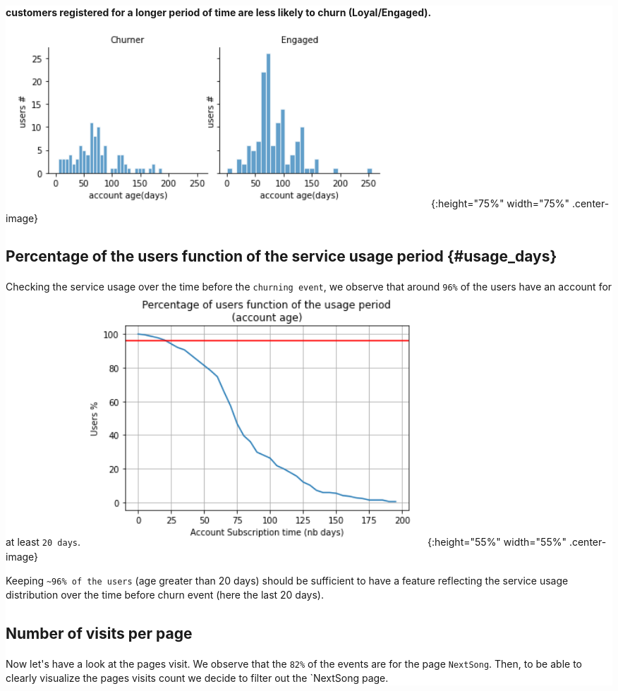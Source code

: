**customers registered for a longer period of time are less likely to churn (Loyal/Engaged).**

![loyal customers](/img/blog/2020-08-04/account_age_churners.png){:height="75%" width="75%" .center-image}

## Percentage of the users function of the service usage period {#usage_days}

Checking the service usage over the time before the `churning event`, we observe that around `96%` of the users have an account for at least `20 days`.
![account age](/img/blog/2020-08-04/service_usage_age.png){:height="55%" width="55%" .center-image}

Keeping `~96% of the users` (age greater than 20 days) should be sufficient to have a feature reflecting the service usage distribution over the time before churn event (here the last 20 days).

## Number of visits per page
Now let's have a look at the pages visit. We observe that the `82%` of the events are for the page `NextSong`. Then, to be able to clearly visualize the pages visits count we decide to filter out the `NextSong page.
